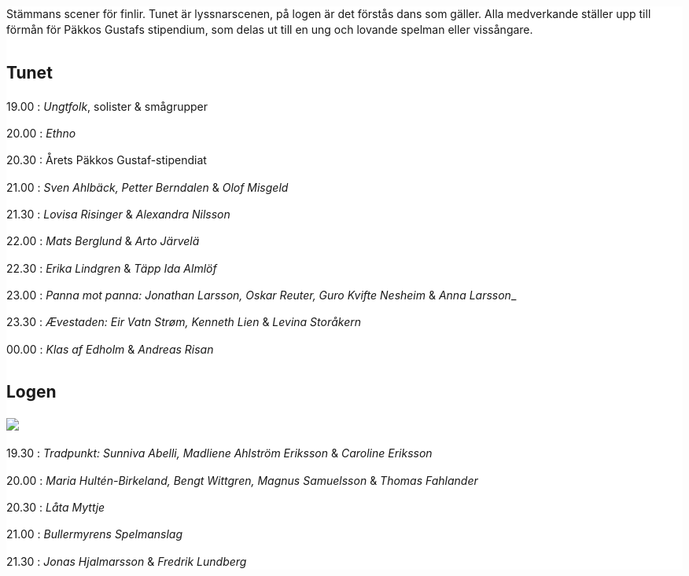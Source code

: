 
Stämmans scener för finlir. Tunet är lyssnarscenen, på logen är det förstås dans som gäller. Alla medverkande ställer upp till förmån för Päkkos Gustafs stipendium, som delas ut till en ung och lovande spelman eller vissångare.


## Tunet

19.00
: _Ungtfolk_, solister & smågrupper

20.00
: _Ethno_

20.30
: Årets Päkkos Gustaf-stipendiat

21.00
: _Sven Ahlbäck, Petter Berndalen_ & _Olof Misgeld_

21.30
: _Lovisa Risinger_ & _Alexandra Nilsson_

22.00
: _Mats Berglund_ & _Arto Järvelä_

22.30
: _Erika Lindgren_ & _Täpp Ida Almlöf_

23.00
: _Panna mot panna: Jonathan Larsson, Oskar Reuter, Guro Kvifte Nesheim_ & _Anna Larsson__

23.30
: _Ævestaden: Eir Vatn Strøm, Kenneth Lien_ & _Levina Storåkern_

00.00
: _Klas af Edholm_ & _Andreas Risan_



## Logen
![](https://res.cloudinary.com/bingsjostamman/image/upload/v1558993846/daniels-loge_2014_wi6ayb.jpg)

19.30
: _Tradpunkt: Sunniva Abelli, Madliene Ahlström Eriksson_ & _Caroline Eriksson_

20.00
: _Maria Hultén-Birkeland, Bengt Wittgren, Magnus Samuelsson_ & _Thomas Fahlander_

20.30
: _Låta Myttje_

21.00
: _Bullermyrens Spelmanslag_

21.30
: _Jonas Hjalmarsson_ & _Fredrik Lundberg_

